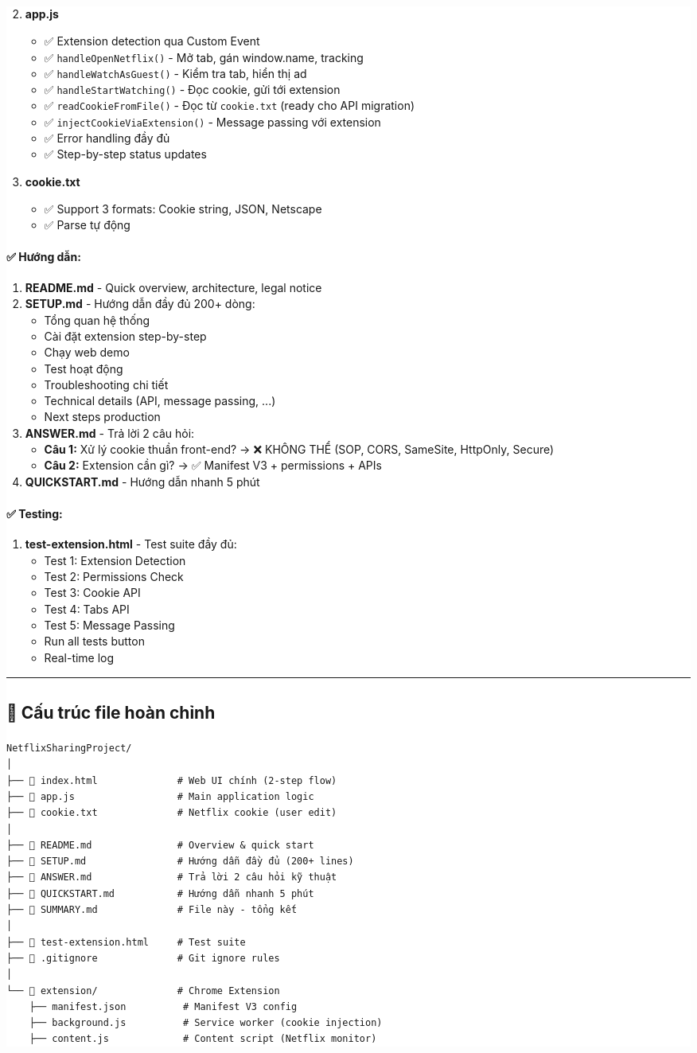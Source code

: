 2. **app.js**
   - ✅ Extension detection qua Custom Event
   - ✅ `handleOpenNetflix()` - Mở tab, gán window.name, tracking
   - ✅ `handleWatchAsGuest()` - Kiểm tra tab, hiển thị ad
   - ✅ `handleStartWatching()` - Đọc cookie, gửi tới extension
   - ✅ `readCookieFromFile()` - Đọc từ `cookie.txt` (ready cho API migration)
   - ✅ `injectCookieViaExtension()` - Message passing với extension
   - ✅ Error handling đầy đủ
   - ✅ Step-by-step status updates

3. **cookie.txt**
   - ✅ Support 3 formats: Cookie string, JSON, Netscape
   - ✅ Parse tự động

#### ✅ **Hướng dẫn:**

1. **README.md** - Quick overview, architecture, legal notice
2. **SETUP.md** - Hướng dẫn đầy đủ 200+ dòng:
   - Tổng quan hệ thống
   - Cài đặt extension step-by-step
   - Chạy web demo
   - Test hoạt động
   - Troubleshooting chi tiết
   - Technical details (API, message passing, ...)
   - Next steps production
3. **ANSWER.md** - Trả lời 2 câu hỏi:
   - **Câu 1:** Xử lý cookie thuần front-end? → ❌ KHÔNG THỂ (SOP, CORS, SameSite, HttpOnly, Secure)
   - **Câu 2:** Extension cần gì? → ✅ Manifest V3 + permissions + APIs
4. **QUICKSTART.md** - Hướng dẫn nhanh 5 phút

#### ✅ **Testing:**

1. **test-extension.html** - Test suite đầy đủ:
   - Test 1: Extension Detection
   - Test 2: Permissions Check
   - Test 3: Cookie API
   - Test 4: Tabs API
   - Test 5: Message Passing
   - Run all tests button
   - Real-time log

---

## 📂 Cấu trúc file hoàn chỉnh

```
NetflixSharingProject/
│
├── 📄 index.html              # Web UI chính (2-step flow)
├── 📄 app.js                  # Main application logic
├── 📄 cookie.txt              # Netflix cookie (user edit)
│
├── 📄 README.md               # Overview & quick start
├── 📄 SETUP.md                # Hướng dẫn đầy đủ (200+ lines)
├── 📄 ANSWER.md               # Trả lời 2 câu hỏi kỹ thuật
├── 📄 QUICKSTART.md           # Hướng dẫn nhanh 5 phút
├── 📄 SUMMARY.md              # File này - tổng kết
│
├── 📄 test-extension.html     # Test suite
├── 📄 .gitignore              # Git ignore rules
│
└── 📁 extension/              # Chrome Extension
    ├── manifest.json          # Manifest V3 config
    ├── background.js          # Service worker (cookie injection)
    ├── content.js             # Content script (Netflix monitor)
```